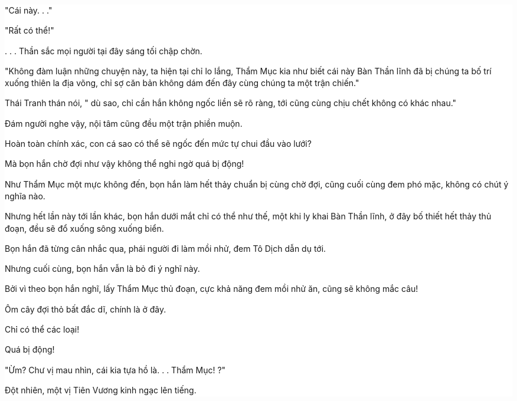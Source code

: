"Cái này. . ."

"Rất có thể!"

. . . Thần sắc mọi người tại đây sáng tối chập chờn.

"Không đàm luận những chuyện này, ta hiện tại chỉ lo lắng, Thẩm Mục kia như biết cái này Bàn Thần lĩnh đã bị chúng ta bố trí xuống thiên la địa võng, chỉ sợ căn bản không dám đến đây cùng chúng ta một trận chiến."

Thái Tranh thán nói, " dù sao, chỉ cần hắn không ngốc liền sẽ rõ ràng, tới cũng cùng chịu chết không có khác nhau."

Đám người nghe vậy, nội tâm cũng đều một trận phiền muộn.

Hoàn toàn chính xác, con cá sao có thể sẽ ngốc đến mức tự chui đầu vào lưới?

Mà bọn hắn chờ đợi như vậy không thể nghi ngờ quá bị động!

Như Thẩm Mục một mực không đến, bọn hắn làm hết thảy chuẩn bị cùng chờ đợi, cũng cuối cùng đem phó mặc, không có chút ý nghĩa nào.

Nhưng hết lần này tới lần khác, bọn hắn dưới mắt chỉ có thể như thế, một khi ly khai Bàn Thần lĩnh, ở đây bố thiết hết thảy thủ đoạn, đều sẽ đổ xuống sông xuống biển.

Bọn hắn đã từng cân nhắc qua, phái người đi làm mồi nhử, đem Tô Dịch dẫn dụ tới.

Nhưng cuối cùng, bọn hắn vẫn là bỏ đi ý nghĩ này.

Bởi vì theo bọn hắn nghĩ, lấy Thẩm Mục thủ đoạn, cực khả năng đem mồi nhử ăn, cũng sẽ không mắc câu!

Ôm cây đợi thỏ bất đắc dĩ, chính là ở đây.

Chỉ có thể các loại!

Quá bị động!

"Ừm? Chư vị mau nhìn, cái kia tựa hồ là. . . Thẩm Mục! ?"

Đột nhiên, một vị Tiên Vương kinh ngạc lên tiếng.




